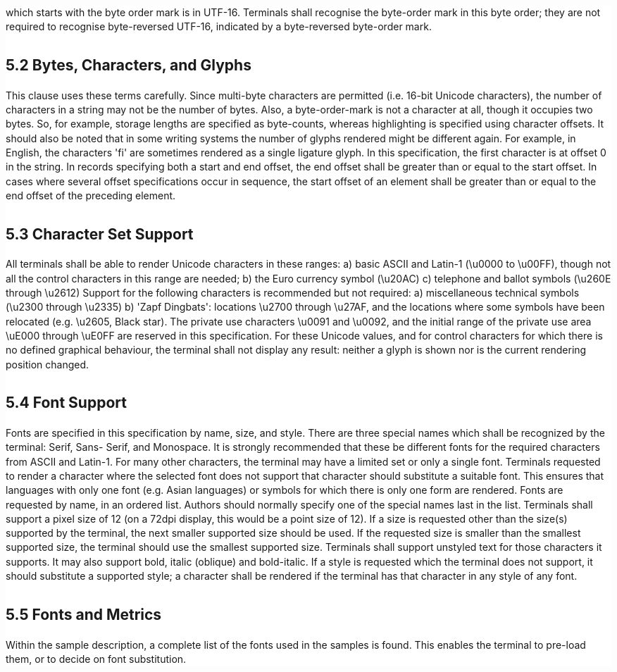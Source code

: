 which starts with the byte order mark is in UTF-16. Terminals shall recognise
the byte-order mark in this byte order; they are not required to recognise
byte-reversed UTF-16, indicated by a byte-reversed byte-order mark.
## 5.2 Bytes, Characters, and Glyphs
This clause uses these terms carefully. Since multi-byte characters are
permitted (i.e. 16-bit Unicode characters), the number of characters in a
string may not be the number of bytes. Also, a byte-order-mark is not a
character at all, though it occupies two bytes. So, for example, storage
lengths are specified as byte-counts, whereas highlighting is specified using
character offsets.
It should also be noted that in some writing systems the number of glyphs
rendered might be different again. For example, in English, the characters
\'fi\' are sometimes rendered as a single ligature glyph.
In this specification, the first character is at offset 0 in the string. In
records specifying both a start and end offset, the end offset shall be
greater than or equal to the start offset. In cases where several offset
specifications occur in sequence, the start offset of an element shall be
greater than or equal to the end offset of the preceding element.
## 5.3 Character Set Support
All terminals shall be able to render Unicode characters in these ranges:
a) basic ASCII and Latin-1 (\u0000 to \u00FF), though not all the control
characters in this range are needed;
b) the Euro currency symbol (\u20AC)
c) telephone and ballot symbols (\u260E through \u2612)
Support for the following characters is recommended but not required:
a) miscellaneous technical symbols (\u2300 through \u2335)
b) \'Zapf Dingbats\': locations \u2700 through \u27AF, and the locations where
some symbols have been relocated (e.g. \u2605, Black star).
The private use characters \u0091 and \u0092, and the initial range of the
private use area \uE000 through \uE0FF are reserved in this specification. For
these Unicode values, and for control characters for which there is no defined
graphical behaviour, the terminal shall not display any result: neither a
glyph is shown nor is the current rendering position changed.
## 5.4 Font Support
Fonts are specified in this specification by name, size, and style. There are
three special names which shall be recognized by the terminal: Serif, Sans-
Serif, and Monospace. It is strongly recommended that these be different fonts
for the required characters from ASCII and Latin-1. For many other characters,
the terminal may have a limited set or only a single font. Terminals requested
to render a character where the selected font does not support that character
should substitute a suitable font. This ensures that languages with only one
font (e.g. Asian languages) or symbols for which there is only one form are
rendered.
Fonts are requested by name, in an ordered list. Authors should normally
specify one of the special names last in the list.
Terminals shall support a pixel size of 12 (on a 72dpi display, this would be
a point size of 12). If a size is requested other than the size(s) supported
by the terminal, the next smaller supported size should be used. If the
requested size is smaller than the smallest supported size, the terminal
should use the smallest supported size.
Terminals shall support unstyled text for those characters it supports. It may
also support bold, italic (oblique) and bold-italic. If a style is requested
which the terminal does not support, it should substitute a supported style; a
character shall be rendered if the terminal has that character in any style of
any font.
## 5.5 Fonts and Metrics
Within the sample description, a complete list of the fonts used in the
samples is found. This enables the terminal to pre-load them, or to decide on
font substitution.